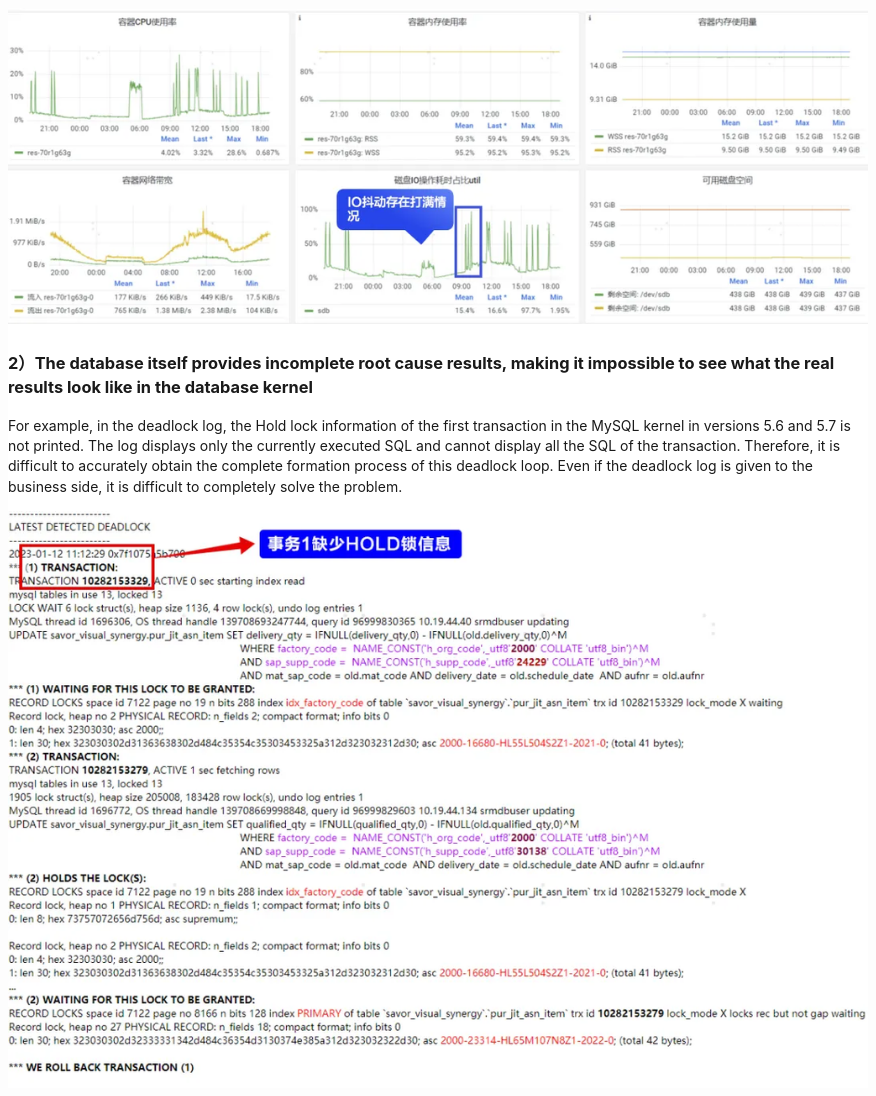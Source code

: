 ![IO jitter present hit full](../../images/CopeWithTheSpringFestivalTrafficPeak/ioJitterIsFull.png)
### 2）The database itself provides incomplete root cause results, making it impossible to see what the real results look like in the database kernel

For example, in the deadlock log, the Hold lock information of the first transaction in the MySQL kernel in versions 5.6 and 5.7 is not printed. The log displays only the currently executed SQL and cannot display all the SQL of the transaction. Therefore, it is difficult to accurately obtain the complete formation process of this deadlock loop. Even if the deadlock log is given to the business side, it is difficult to completely solve the problem.

![Missing HOLD lock information](../../images/CopeWithTheSpringFestivalTrafficPeak/TheHoldLockInformationIsMissing.png)
